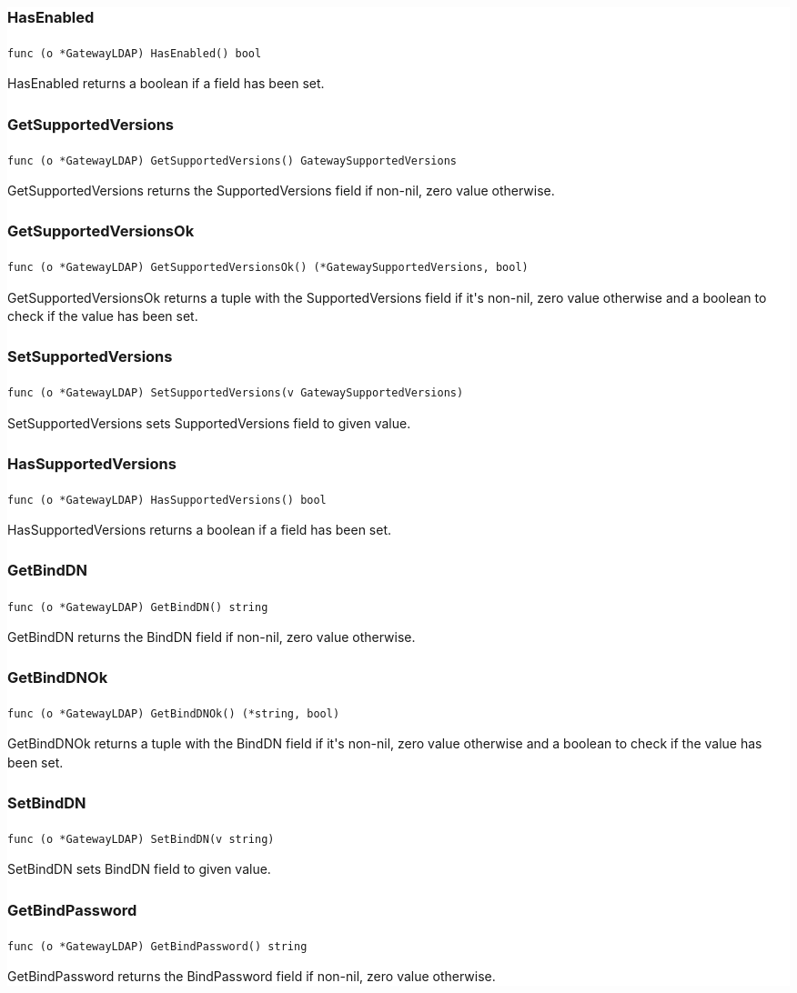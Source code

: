 ### HasEnabled

`func (o *GatewayLDAP) HasEnabled() bool`

HasEnabled returns a boolean if a field has been set.

### GetSupportedVersions

`func (o *GatewayLDAP) GetSupportedVersions() GatewaySupportedVersions`

GetSupportedVersions returns the SupportedVersions field if non-nil, zero value otherwise.

### GetSupportedVersionsOk

`func (o *GatewayLDAP) GetSupportedVersionsOk() (*GatewaySupportedVersions, bool)`

GetSupportedVersionsOk returns a tuple with the SupportedVersions field if it's non-nil, zero value otherwise
and a boolean to check if the value has been set.

### SetSupportedVersions

`func (o *GatewayLDAP) SetSupportedVersions(v GatewaySupportedVersions)`

SetSupportedVersions sets SupportedVersions field to given value.

### HasSupportedVersions

`func (o *GatewayLDAP) HasSupportedVersions() bool`

HasSupportedVersions returns a boolean if a field has been set.

### GetBindDN

`func (o *GatewayLDAP) GetBindDN() string`

GetBindDN returns the BindDN field if non-nil, zero value otherwise.

### GetBindDNOk

`func (o *GatewayLDAP) GetBindDNOk() (*string, bool)`

GetBindDNOk returns a tuple with the BindDN field if it's non-nil, zero value otherwise
and a boolean to check if the value has been set.

### SetBindDN

`func (o *GatewayLDAP) SetBindDN(v string)`

SetBindDN sets BindDN field to given value.


### GetBindPassword

`func (o *GatewayLDAP) GetBindPassword() string`

GetBindPassword returns the BindPassword field if non-nil, zero value otherwise.

